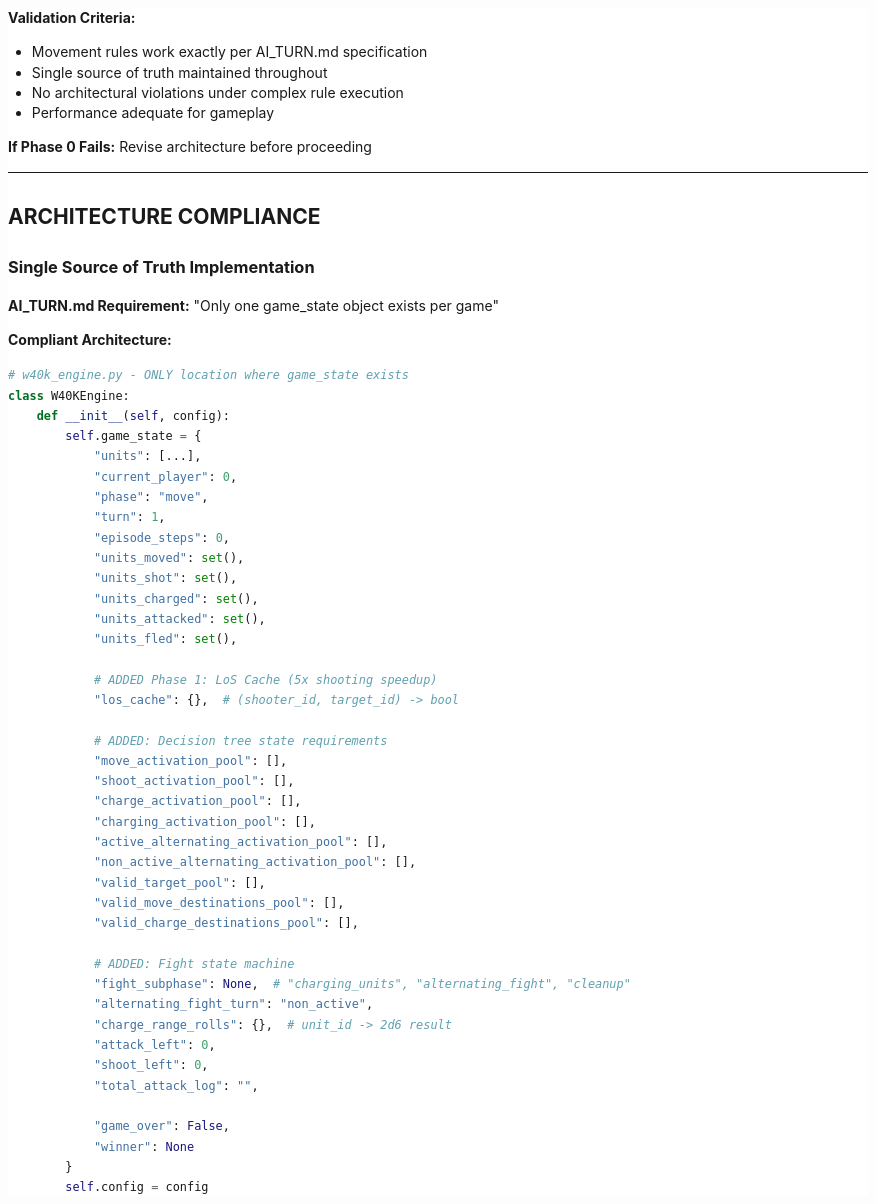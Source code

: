 **Validation Criteria:**
- Movement rules work exactly per AI_TURN.md specification
- Single source of truth maintained throughout
- No architectural violations under complex rule execution
- Performance adequate for gameplay

**If Phase 0 Fails:** Revise architecture before proceeding

---

## ARCHITECTURE COMPLIANCE

### Single Source of Truth Implementation

**AI_TURN.md Requirement:** "Only one game_state object exists per game"

**Compliant Architecture:**
```python
# w40k_engine.py - ONLY location where game_state exists
class W40KEngine:
    def __init__(self, config):
        self.game_state = {
            "units": [...],
            "current_player": 0,
            "phase": "move",
            "turn": 1,
            "episode_steps": 0,
            "units_moved": set(),
            "units_shot": set(),
            "units_charged": set(),
            "units_attacked": set(),
            "units_fled": set(),
            
            # ADDED Phase 1: LoS Cache (5x shooting speedup)
            "los_cache": {},  # (shooter_id, target_id) -> bool
            
            # ADDED: Decision tree state requirements
            "move_activation_pool": [],
            "shoot_activation_pool": [],
            "charge_activation_pool": [],
            "charging_activation_pool": [],
            "active_alternating_activation_pool": [],
            "non_active_alternating_activation_pool": [],
            "valid_target_pool": [],
            "valid_move_destinations_pool": [],
            "valid_charge_destinations_pool": [],
            
            # ADDED: Fight state machine
            "fight_subphase": None,  # "charging_units", "alternating_fight", "cleanup"
            "alternating_fight_turn": "non_active",
            "charge_range_rolls": {},  # unit_id -> 2d6 result
            "attack_left": 0,
            "shoot_left": 0,
            "total_attack_log": "",
            
            "game_over": False,
            "winner": None
        }
        self.config = config
```
